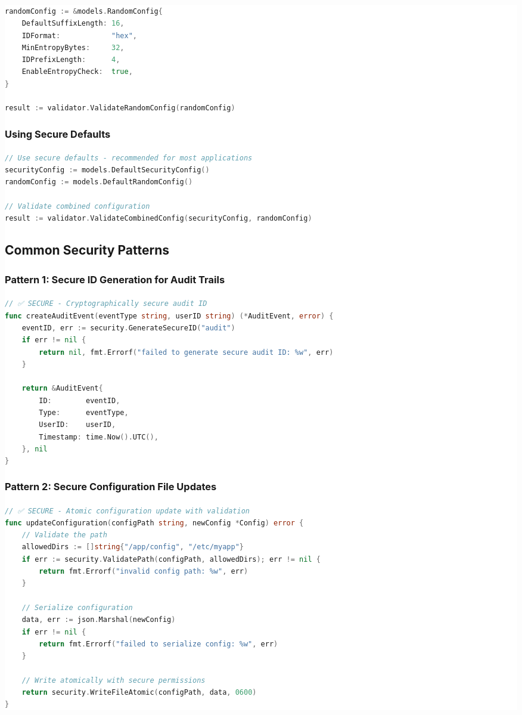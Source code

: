 ```go
randomConfig := &models.RandomConfig{
    DefaultSuffixLength: 16,
    IDFormat:            "hex",
    MinEntropyBytes:     32,
    IDPrefixLength:      4,
    EnableEntropyCheck:  true,
}

result := validator.ValidateRandomConfig(randomConfig)
```

### Using Secure Defaults

```go
// Use secure defaults - recommended for most applications
securityConfig := models.DefaultSecurityConfig()
randomConfig := models.DefaultRandomConfig()

// Validate combined configuration
result := validator.ValidateCombinedConfig(securityConfig, randomConfig)
```

## Common Security Patterns

### Pattern 1: Secure ID Generation for Audit Trails

```go
// ✅ SECURE - Cryptographically secure audit ID
func createAuditEvent(eventType string, userID string) (*AuditEvent, error) {
    eventID, err := security.GenerateSecureID("audit")
    if err != nil {
        return nil, fmt.Errorf("failed to generate secure audit ID: %w", err)
    }
    
    return &AuditEvent{
        ID:        eventID,
        Type:      eventType,
        UserID:    userID,
        Timestamp: time.Now().UTC(),
    }, nil
}
```

### Pattern 2: Secure Configuration File Updates

```go
// ✅ SECURE - Atomic configuration update with validation
func updateConfiguration(configPath string, newConfig *Config) error {
    // Validate the path
    allowedDirs := []string{"/app/config", "/etc/myapp"}
    if err := security.ValidatePath(configPath, allowedDirs); err != nil {
        return fmt.Errorf("invalid config path: %w", err)
    }
    
    // Serialize configuration
    data, err := json.Marshal(newConfig)
    if err != nil {
        return fmt.Errorf("failed to serialize config: %w", err)
    }
    
    // Write atomically with secure permissions
    return security.WriteFileAtomic(configPath, data, 0600)
}
```
